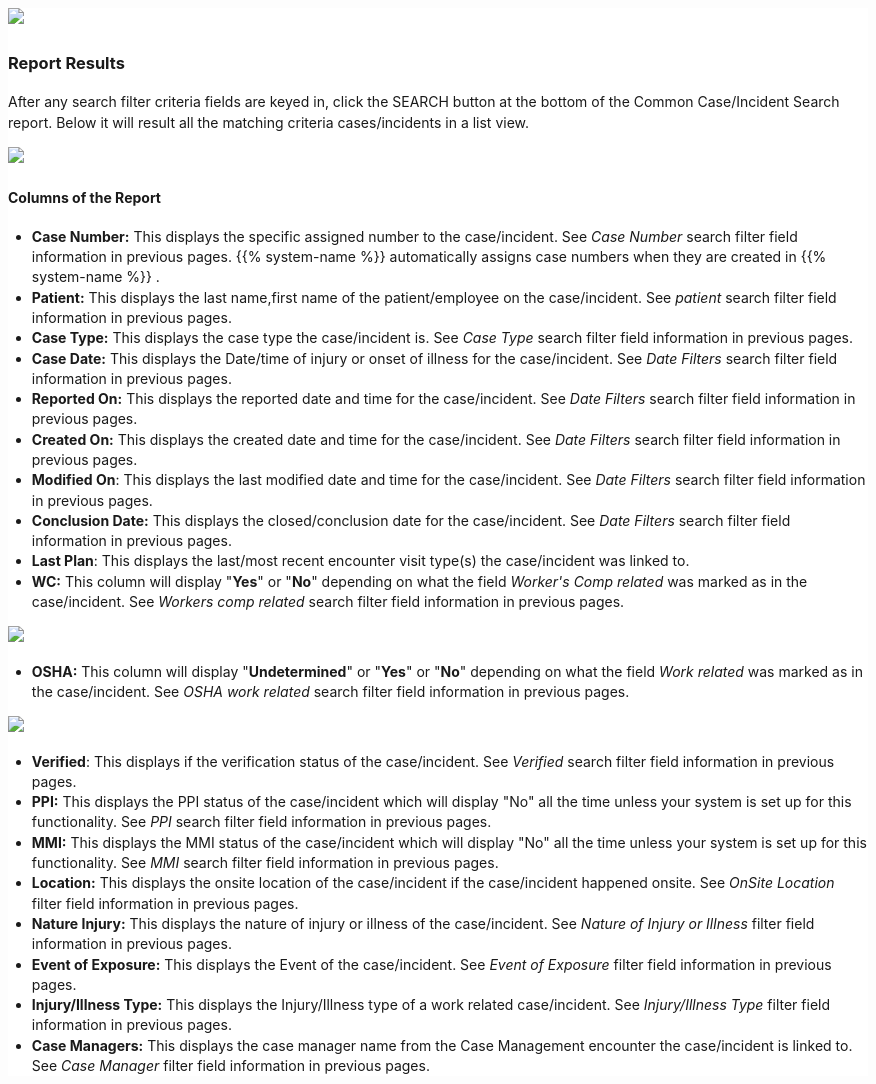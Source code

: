 ![](common-case-search-report.images/image7.png)

### Report Results

After any search filter criteria fields are keyed in, click the SEARCH button at the bottom of the Common Case/Incident Search report. Below it will result all the matching criteria cases/incidents in a list view.

![](common-case-search-report.images/image8.png)

#### Columns of the Report

* <strong>Case Number:</strong> This displays the specific assigned number to the case/incident. See <em>Case Number</em> search filter field information in previous pages. {{% system-name %}} automatically assigns case numbers when they are created in {{% system-name %}} .
* <strong>Patient:</strong> This displays the last name,first name of the patient/employee on the case/incident. See <em>patient</em> search filter field information in previous pages.
* <strong>Case Type:</strong> This displays the case type the case/incident is. See <em>Case Type</em> search filter field information in previous pages.
* <strong>Case Date:</strong> This displays the Date/time of injury or onset of illness for the case/incident. See <em>Date Filters</em> search filter field information in previous pages.
* <strong>Reported On:</strong> This displays the reported date and time for the case/incident. See <em>Date Filters</em> search filter field information in previous pages.
* <strong>Created On:</strong> This displays the created date and time for the case/incident. See <em>Date Filters</em> search filter field information in previous pages.
* <strong>Modified On</strong>: This displays the last modified date and time for the case/incident. See <em>Date Filters</em> search filter field information in previous pages.
* <strong>Conclusion Date:</strong> This displays the closed/conclusion date for the case/incident. See <em>Date Filters</em> search filter field information in previous pages.
* <strong>Last Plan</strong>: This displays the last/most recent encounter visit type(s) the case/incident was linked to.
* <strong>WC:</strong> This column will display "<strong>Yes</strong>" or "<strong>No</strong>" depending on what the field <em>Worker's Comp related</em> was marked as in the case/incident. See <em>Workers comp related</em> search filter field information in previous pages.

![](common-case-search-report.images/image9.png)

* <strong>OSHA:</strong> This column will display "<strong>Undetermined</strong>" or "<strong>Yes</strong>" or "<strong>No</strong>" depending on what the field <em>Work related</em> was marked as in the case/incident. See <em>OSHA work related</em> search filter field information in previous pages.

![](common-case-search-report.images/image20.png)

* <strong>Verified</strong>: This displays if the verification status of the case/incident. See <em>Verified</em> search filter field information in previous pages.
* <strong>PPI:</strong> This displays the PPI status of the case/incident which will display "No" all the time unless your system is set up for this functionality. See <em>PPI</em> search filter field information in previous pages.
* <strong>MMI:</strong> This displays the MMI status of the case/incident which will display "No" all the time unless your system is set up for this functionality. See <em>MMI</em> search filter field information in previous pages.
* <strong>Location:</strong> This displays the onsite location of the case/incident if the case/incident happened onsite. See <em>OnSite Location</em> filter field information in previous pages.
* <strong>Nature Injury:</strong> This displays the nature of injury or illness of the case/incident. See <em>Nature of Injury or Illness</em> filter field information in previous pages.
* <strong>Event of Exposure:</strong> This displays the Event of the case/incident. See <em>Event of Exposure</em> filter field information in previous pages.
* <strong>Injury/Illness Type:</strong> This displays the Injury/Illness type of a work related case/incident. See <em>Injury/Illness Type</em> filter field information in previous pages.
* <strong>Case Managers:</strong> This displays the case manager name from the Case Management encounter the case/incident is linked to. See <em>Case Manager</em> filter field information in previous pages.
